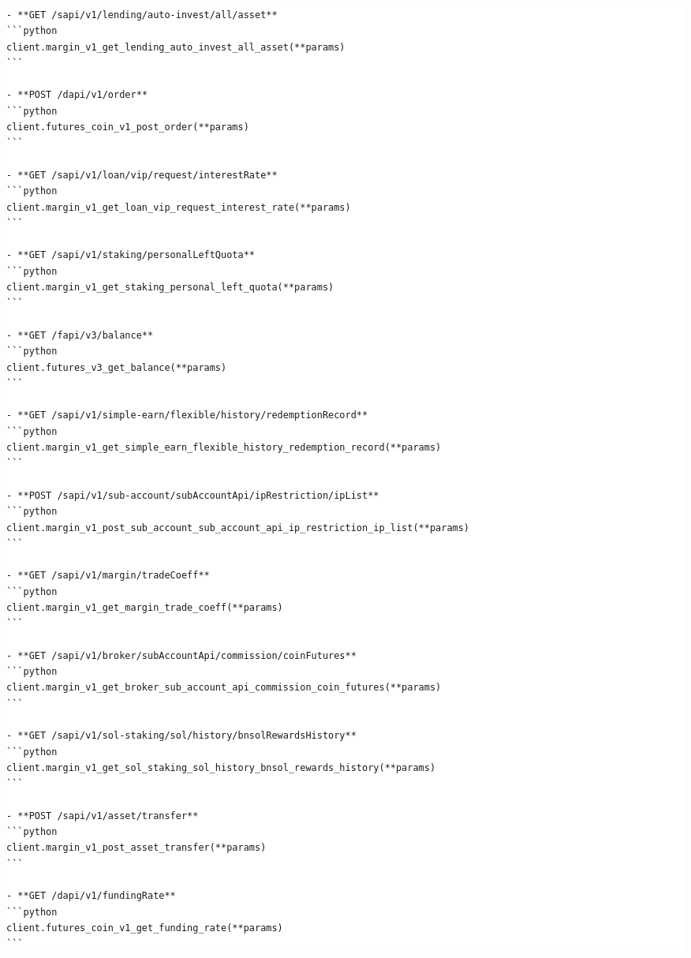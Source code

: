 	- **GET /sapi/v1/lending/auto-invest/all/asset**
    ```python
    client.margin_v1_get_lending_auto_invest_all_asset(**params)
    ```

	- **POST /dapi/v1/order**
    ```python
    client.futures_coin_v1_post_order(**params)
    ```

	- **GET /sapi/v1/loan/vip/request/interestRate**
    ```python
    client.margin_v1_get_loan_vip_request_interest_rate(**params)
    ```

	- **GET /sapi/v1/staking/personalLeftQuota**
    ```python
    client.margin_v1_get_staking_personal_left_quota(**params)
    ```

	- **GET /fapi/v3/balance**
    ```python
    client.futures_v3_get_balance(**params)
    ```

	- **GET /sapi/v1/simple-earn/flexible/history/redemptionRecord**
    ```python
    client.margin_v1_get_simple_earn_flexible_history_redemption_record(**params)
    ```

	- **POST /sapi/v1/sub-account/subAccountApi/ipRestriction/ipList**
    ```python
    client.margin_v1_post_sub_account_sub_account_api_ip_restriction_ip_list(**params)
    ```

	- **GET /sapi/v1/margin/tradeCoeff**
    ```python
    client.margin_v1_get_margin_trade_coeff(**params)
    ```

	- **GET /sapi/v1/broker/subAccountApi/commission/coinFutures**
    ```python
    client.margin_v1_get_broker_sub_account_api_commission_coin_futures(**params)
    ```

	- **GET /sapi/v1/sol-staking/sol/history/bnsolRewardsHistory**
    ```python
    client.margin_v1_get_sol_staking_sol_history_bnsol_rewards_history(**params)
    ```

	- **POST /sapi/v1/asset/transfer**
    ```python
    client.margin_v1_post_asset_transfer(**params)
    ```

	- **GET /dapi/v1/fundingRate**
    ```python
    client.futures_coin_v1_get_funding_rate(**params)
    ```
